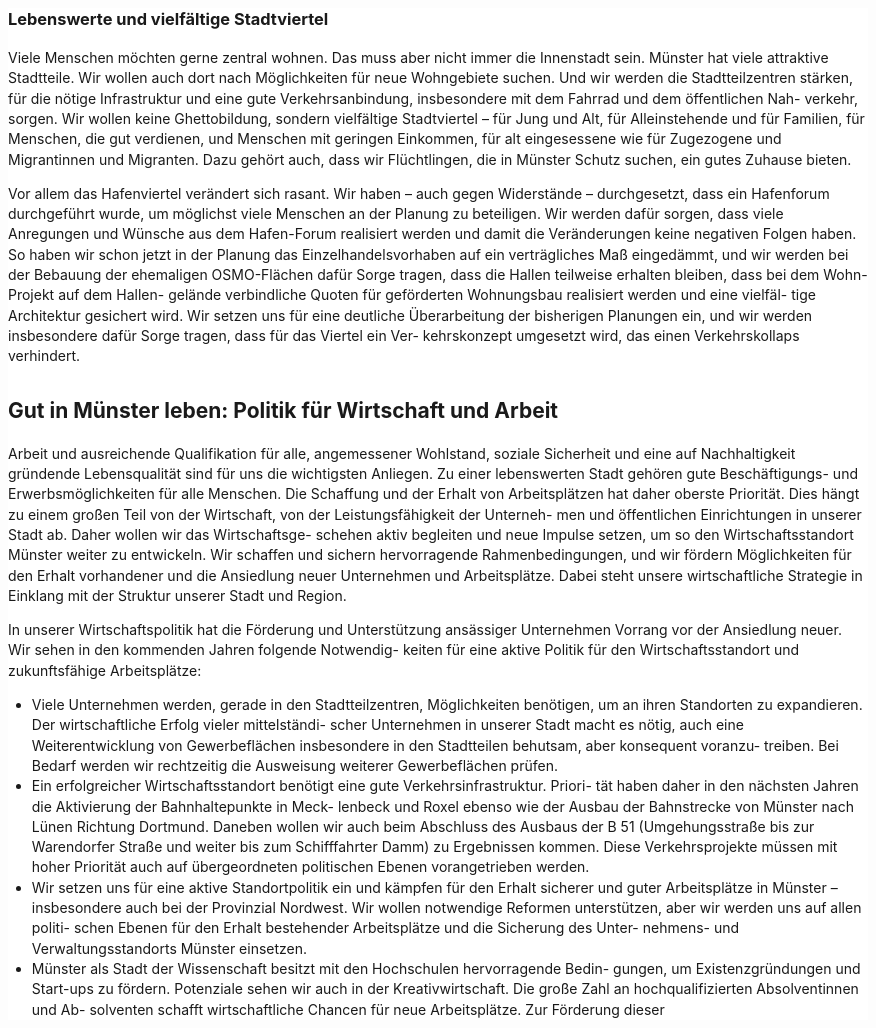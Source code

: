 ### Lebenswerte und vielfältige Stadtviertel

Viele Menschen möchten gerne zentral wohnen. Das muss aber nicht immer die Innenstadt
sein. Münster hat viele attraktive Stadtteile. Wir wollen auch dort nach Möglichkeiten für neue
Wohngebiete suchen. Und wir werden die Stadtteilzentren stärken, für die nötige Infrastruktur
und eine gute Verkehrsanbindung, insbesondere mit dem Fahrrad und dem öffentlichen Nah-
verkehr, sorgen. Wir wollen keine Ghettobildung, sondern vielfältige Stadtviertel – für Jung
und Alt, für Alleinstehende und für Familien, für Menschen, die gut verdienen, und Menschen
mit geringen Einkommen, für alt eingesessene wie für Zugezogene und Migrantinnen und
Migranten. Dazu gehört auch, dass wir Flüchtlingen, die in Münster Schutz suchen, ein gutes
Zuhause bieten.

Vor allem das Hafenviertel verändert sich rasant. Wir haben – auch gegen Widerstände –
durchgesetzt, dass ein Hafenforum durchgeführt wurde, um möglichst viele Menschen an der
Planung zu beteiligen. Wir werden dafür sorgen, dass viele Anregungen und Wünsche aus dem
Hafen-Forum realisiert werden und damit die Veränderungen keine negativen Folgen haben.
So haben wir schon jetzt in der Planung das Einzelhandelsvorhaben auf ein verträgliches Maß
eingedämmt, und wir werden bei der Bebauung der ehemaligen OSMO-Flächen dafür Sorge
tragen, dass die Hallen teilweise erhalten bleiben, dass bei dem Wohn-Projekt auf dem Hallen-
gelände verbindliche Quoten für geförderten Wohnungsbau realisiert werden und eine vielfäl-
tige Architektur gesichert wird. Wir setzen uns für eine deutliche Überarbeitung der bisherigen
Planungen ein, und wir werden insbesondere dafür Sorge tragen, dass für das Viertel ein Ver-
kehrskonzept umgesetzt wird, das einen Verkehrskollaps verhindert.

## Gut in Münster leben: Politik für Wirtschaft und Arbeit

Arbeit und ausreichende Qualifikation für alle, angemessener Wohlstand, soziale Sicherheit
und eine auf Nachhaltigkeit gründende Lebensqualität sind für uns die wichtigsten Anliegen.
Zu einer lebenswerten Stadt gehören gute Beschäftigungs- und Erwerbsmöglichkeiten für alle
Menschen. Die Schaffung und der Erhalt von Arbeitsplätzen hat daher oberste Priorität.
Dies hängt zu einem großen Teil von der Wirtschaft, von der Leistungsfähigkeit der Unterneh-
men und öffentlichen Einrichtungen in unserer Stadt ab. Daher wollen wir das Wirtschaftsge-
schehen aktiv begleiten und neue Impulse setzen, um so den Wirtschaftsstandort Münster
weiter zu entwickeln. Wir schaffen und sichern hervorragende Rahmenbedingungen, und wir
fördern Möglichkeiten für den Erhalt vorhandener und die Ansiedlung neuer Unternehmen und
Arbeitsplätze. Dabei steht unsere wirtschaftliche Strategie in Einklang mit der Struktur unserer
Stadt und Region.

In unserer Wirtschaftspolitik hat die Förderung und Unterstützung ansässiger Unternehmen
Vorrang vor der Ansiedlung neuer. Wir sehen in den kommenden Jahren folgende Notwendig-
keiten für eine aktive Politik für den Wirtschaftsstandort und zukunftsfähige Arbeitsplätze:

- Viele Unternehmen werden, gerade in den Stadtteilzentren, Möglichkeiten benötigen,
um an ihren Standorten zu expandieren. Der wirtschaftliche Erfolg vieler mittelständi-
scher Unternehmen in unserer Stadt macht es nötig, auch eine Weiterentwicklung von
Gewerbeflächen insbesondere in den Stadtteilen behutsam, aber konsequent voranzu-
treiben. Bei Bedarf werden wir rechtzeitig die Ausweisung weiterer Gewerbeflächen
prüfen.
- Ein erfolgreicher Wirtschaftsstandort benötigt eine gute Verkehrsinfrastruktur. Priori-
tät haben daher in den nächsten Jahren die Aktivierung der Bahnhaltepunkte in Meck-
lenbeck und Roxel ebenso wie der Ausbau der Bahnstrecke von Münster nach Lünen
Richtung Dortmund. Daneben wollen wir auch beim Abschluss des Ausbaus der B 51
(Umgehungsstraße bis zur Warendorfer Straße und weiter bis zum Schifffahrter
Damm) zu Ergebnissen kommen. Diese Verkehrsprojekte müssen mit hoher Priorität
auch auf übergeordneten politischen Ebenen vorangetrieben werden.
- Wir setzen uns für eine aktive Standortpolitik ein und kämpfen für den Erhalt sicherer
und guter Arbeitsplätze in Münster – insbesondere auch bei der Provinzial Nordwest.
Wir wollen notwendige Reformen unterstützen, aber wir werden uns auf allen politi-
schen Ebenen für den Erhalt bestehender Arbeitsplätze und die Sicherung des Unter-
nehmens- und Verwaltungsstandorts Münster einsetzen.
- Münster als Stadt der Wissenschaft besitzt mit den Hochschulen hervorragende Bedin-
gungen, um Existenzgründungen und Start-ups zu fördern. Potenziale sehen wir auch
in der Kreativwirtschaft. Die große Zahl an hochqualifizierten Absolventinnen und Ab-
solventen schafft wirtschaftliche Chancen für neue Arbeitsplätze. Zur Förderung dieser